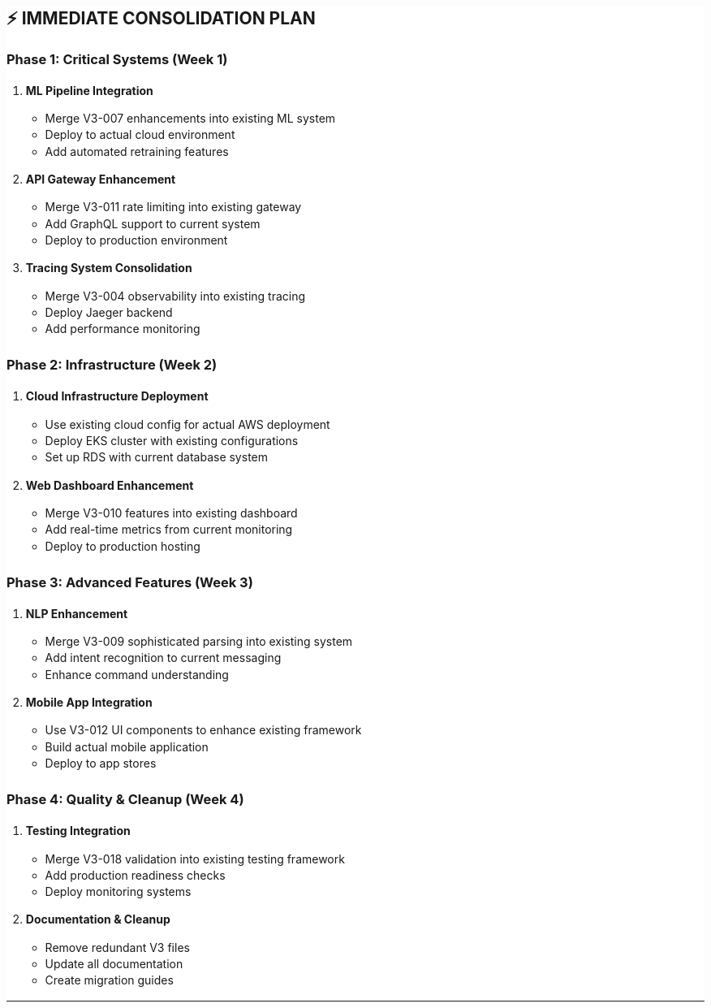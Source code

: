
## ⚡ **IMMEDIATE CONSOLIDATION PLAN**

### **Phase 1: Critical Systems (Week 1)**
1. **ML Pipeline Integration**
   - Merge V3-007 enhancements into existing ML system
   - Deploy to actual cloud environment
   - Add automated retraining features

2. **API Gateway Enhancement**
   - Merge V3-011 rate limiting into existing gateway
   - Add GraphQL support to current system
   - Deploy to production environment

3. **Tracing System Consolidation**
   - Merge V3-004 observability into existing tracing
   - Deploy Jaeger backend
   - Add performance monitoring

### **Phase 2: Infrastructure (Week 2)**
1. **Cloud Infrastructure Deployment**
   - Use existing cloud config for actual AWS deployment
   - Deploy EKS cluster with existing configurations
   - Set up RDS with current database system

2. **Web Dashboard Enhancement**
   - Merge V3-010 features into existing dashboard
   - Add real-time metrics from current monitoring
   - Deploy to production hosting

### **Phase 3: Advanced Features (Week 3)**
1. **NLP Enhancement**
   - Merge V3-009 sophisticated parsing into existing system
   - Add intent recognition to current messaging
   - Enhance command understanding

2. **Mobile App Integration**
   - Use V3-012 UI components to enhance existing framework
   - Build actual mobile application
   - Deploy to app stores

### **Phase 4: Quality & Cleanup (Week 4)**
1. **Testing Integration**
   - Merge V3-018 validation into existing testing framework
   - Add production readiness checks
   - Deploy monitoring systems

2. **Documentation & Cleanup**
   - Remove redundant V3 files
   - Update all documentation
   - Create migration guides

---